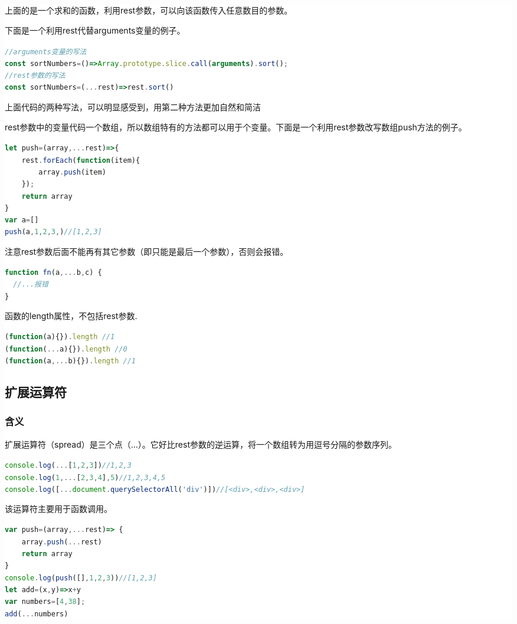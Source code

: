 上面的是一个求和的函数，利用rest参数，可以向该函数传入任意数目的参数。

下面是一个利用rest代替arguments变量的例子。

```javascript
//arguments变量的写法
const sortNumbers=()=>Array.prototype.slice.call(arguments).sort();
//rest参数的写法
const sortNumbers=(...rest)=>rest.sort()
```

上面代码的两种写法，可以明显感受到，用第二种方法更加自然和简洁

rest参数中的变量代码一个数组，所以数组特有的方法都可以用于个变量。下面是一个利用rest参数改写数组push方法的例子。

```javascript
let push=(array,...rest)=>{
    rest.forEach(function(item){
        array.push(item)
    });
    return array
}
var a=[]
push(a,1,2,3,)//[1,2,3]
```

注意rest参数后面不能再有其它参数（即只能是最后一个参数），否则会报错。

```javascript
function fn(a,...b,c) {
  //...报错
}
```

函数的length属性，不包括rest参数.

```javascript
(function(a){}).length //1
(function(...a){}).length //0
(function(a,...b){}).length //1
```

## 扩展运算符

### 含义

扩展运算符（spread）是三个点（...）。它好比rest参数的逆运算，将一个数组转为用逗号分隔的参数序列。

```javascript
console.log(...[1,2,3])//1,2,3
console.log(1,...[2,3,4],5)//1,2,3,4,5
console.log([...document.querySelectorAll('div')])//[<div>,<div>,<div>]
```

该运算符主要用于函数调用。

```javascript
var push=(array,...rest)=> {
    array.push(...rest)
    return array
}
console.log(push([],1,2,3))//[1,2,3]
let add=(x,y)=>x+y
var numbers=[4,38];
add(...numbers)
```

